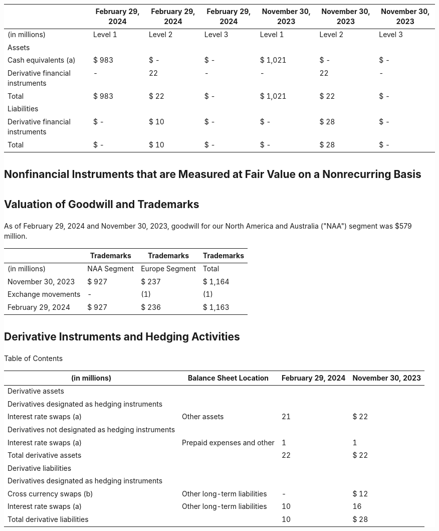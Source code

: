 | | February 29, 2024 | February 29, 2024 | February 29, 2024 | November 30, 2023 | November 30, 2023 | November 30, 2023 |
| --- | --- | --- | --- | --- | --- | --- |
| (in millions) | Level 1 | Level 2 | Level 3 | Level 1 | Level 2 | Level 3 |
| Assets | | | | | | |
| Cash equivalents (a) | $ 983 | $ - | $ - | $ 1,021 | $ - | $ - |
| Derivative financial instruments | - | 22 | - | - | 22 | - |
| Total | $ 983 | $ 22 | $ - | $ 1,021 | $ 22 | $ - |
| Liabilities | | | | | | |
| Derivative financial instruments | $ - | $ 10 | $ - | $ - | $ 28 | $ - |
| Total | $ - | $ 10 | $ - | $ - | $ 28 | $ - |

Nonfinancial Instruments that are Measured at Fair Value on a Nonrecurring Basis
--------------------------------------------------------------------------------

Valuation of Goodwill and Trademarks
------------------------------------

As of February 29, 2024 and November 30, 2023, goodwill for our North America and Australia ("NAA") segment was $579 million.

| | Trademarks | Trademarks | Trademarks |
| --- | --- | --- | --- |
| (in millions) | NAA Segment | Europe Segment | Total |
| November 30, 2023 | $ 927 | $ 237 | $ 1,164 |
| Exchange movements | - | (1) | (1) |
| February 29, 2024 | $ 927 | $ 236 | $ 1,163 |

Derivative Instruments and Hedging Activities
---------------------------------------------

Table of Contents

| (in millions) | Balance Sheet Location | February 29, 2024 | November 30, 2023 |
| --- | --- | --- | --- |
| Derivative assets | | | |
| Derivatives designated as hedging instruments | | | |
| Interest rate swaps (a) | Other assets | 21 | $ 22 |
| Derivatives not designated as hedging instruments | | | |
| Interest rate swaps (a) | Prepaid expenses and other | 1 | 1 |
| Total derivative assets | | 22 | $ 22 |
| Derivative liabilities | | | |
| Derivatives designated as hedging instruments | | | |
| Cross currency swaps (b) | Other long-term liabilities | - | $ 12 |
| Interest rate swaps (a) | Other long-term liabilities | 10 | 16 |
| Total derivative liabilities | | 10 | $ 28 |

